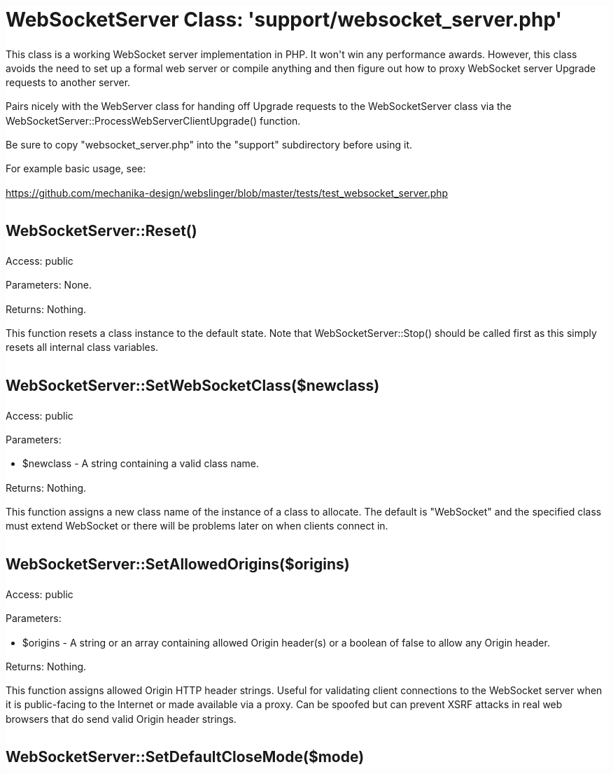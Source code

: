 WebSocketServer Class:  'support/websocket_server.php'
======================================================

This class is a working WebSocket server implementation in PHP.  It won't win any performance awards.  However, this class avoids the need to set up a formal web server or compile anything and then figure out how to proxy WebSocket server Upgrade requests to another server.

Pairs nicely with the WebServer class for handing off Upgrade requests to the WebSocketServer class via the WebSocketServer::ProcessWebServerClientUpgrade() function.

Be sure to copy "websocket_server.php" into the "support" subdirectory before using it.

For example basic usage, see:

https://github.com/mechanika-design/webslinger/blob/master/tests/test_websocket_server.php

WebSocketServer::Reset()
------------------------

Access:  public

Parameters:  None.

Returns:  Nothing.

This function resets a class instance to the default state.  Note that WebSocketServer::Stop() should be called first as this simply resets all internal class variables.

WebSocketServer::SetWebSocketClass($newclass)
---------------------------------------------

Access:  public

Parameters:

* $newclass - A string containing a valid class name.

Returns:  Nothing.

This function assigns a new class name of the instance of a class to allocate.  The default is "WebSocket" and the specified class must extend WebSocket or there will be problems later on when clients connect in.

WebSocketServer::SetAllowedOrigins($origins)
--------------------------------------------

Access:  public

Parameters:

* $origins - A string or an array containing allowed Origin header(s) or a boolean of false to allow any Origin header.

Returns:  Nothing.

This function assigns allowed Origin HTTP header strings.  Useful for validating client connections to the WebSocket server when it is public-facing to the Internet or made available via a proxy.  Can be spoofed but can prevent XSRF attacks in real web browsers that do send valid Origin header strings.

WebSocketServer::SetDefaultCloseMode($mode)
-------------------------------------------
